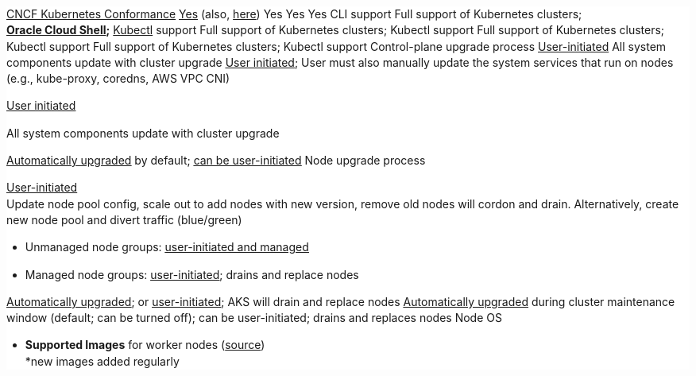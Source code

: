 <td><a href="https://www.cncf.io/certification/software-conformance/">CNCF Kubernetes Conformance</a></td>
<td><a href="https://docs.oracle.com/en-us/iaas/Content/ContEng/Concepts/contengoverview.htm">Yes</a> (also, <a href="https://www.cncf.io/certification/software-conformance/">here</a>)</td>
<td>Yes</td>
<td>Yes</td>
<td>Yes</td>
</tr>
<tr class="even">
<td><span id="GI_CNCFcertifiedVersion" class="anchor"></span>CLI support</td>
<td>Full support of Kubernetes clusters;<br />
<strong><a href="https://docs.oracle.com/en-us/iaas/Content/API/Concepts/devcloudshellintro.htm">Oracle Cloud Shell</a>;</strong> <a href="https://docs.oracle.com/en-us/iaas/Content/ContEng/Tasks/contengaccessingclusterkubectl.htm">Kubectl</a> support</td>
<td>Full support of Kubernetes clusters; Kubectl support</td>
<td>Full support of Kubernetes clusters; Kubectl support</td>
<td>Full support of Kubernetes clusters; Kubectl support</td>
</tr>
<tr class="odd">
<td><span id="GI_ControlPlaneUpgradeProcess" class="anchor"></span>Control-plane upgrade process</td>
<td><a href="https://docs.oracle.com/en-us/iaas/Content/ContEng/Tasks/contengupgradingk8smasternode.htm">User-initiated</a> All system components update with cluster upgrade</td>
<td><a href="https://docs.aws.amazon.com/eks/latest/userguide/update-cluster.html"><u>User initiated</u></a>; User must also manually update the system services that run on nodes (e.g., kube-proxy, coredns, AWS VPC CNI)</td>
<td><p><a href="https://docs.microsoft.com/en-us/azure/aks/upgrade-cluster"><u>User initiated</u></a></p>
<p>All system components update with cluster upgrade</p></td>
<td><a href="https://cloud.google.com/kubernetes-engine/docs/concepts/cluster-upgrades"><u>Automatically upgraded</u></a> by default; <a href="https://cloud.google.com/kubernetes-engine/docs/how-to/upgrading-a-cluster"><u>can be user-initiated</u></a></td>
</tr>
<tr class="even">
<td><span id="GI_NodeUpgradeProcess" class="anchor"></span>Node upgrade process</td>
<td>
<p><a href="https://docs.oracle.com/en-us/iaas/Content/ContEng/Tasks/contengupgradingk8sworkernode.htm">User-initiated</a><br />
Update node pool config, scale out to add nodes with new version, remove old nodes will cordon and drain. Alternatively, create new node pool and divert traffic (blue/green)</p>
</td>
<td><ul>
<li><p>Unmanaged node groups: <a href="https://docs.aws.amazon.com/eks/latest/userguide/update-cluster.html"><u>user-initiated and managed</u></a></p></li>
<li><p>Managed node groups: <a href="https://docs.aws.amazon.com/eks/latest/userguide/update-cluster.html"><u>user-initiated</u></a>; drains and replace nodes</p></li>
</ul></td>
<td><a href="https://docs.microsoft.com/en-us/azure/aks/upgrade-cluster#set-auto-upgrade-channel"><u>Automatically upgraded</u></a>; or <a href="https://docs.microsoft.com/en-us/azure/aks/upgrade-cluster#:%5c~:text=Upgrade%20an%20AKS%20cluster,-With%20a%20list&amp;text=During%20the%20upgrade%20process%2C%20AKS,the%20old%20node%20is%20deleted"><u>user-initiated</u></a>; AKS will drain and replace nodes</td>
<td><a href="https://cloud.google.com/kubernetes-engine/docs/concepts/cluster-upgrades"><u>Automatically upgraded</u></a> during cluster maintenance window (default; can be turned off); can be user-initiated; drains and replaces nodes</td>
</tr>
<tr class="odd">
<td><span id="GI_NodeOS" class="anchor"></span>Node OS</td>
<td><ul>
<li><p><strong>Supported Images</strong> for worker nodes (<a href="https://docs.oracle.com/en-us/iaas/Content/ContEng/Reference/contengimagesshapes.htm">source</a>)<br />
*new images added regularly</p>
<ul>